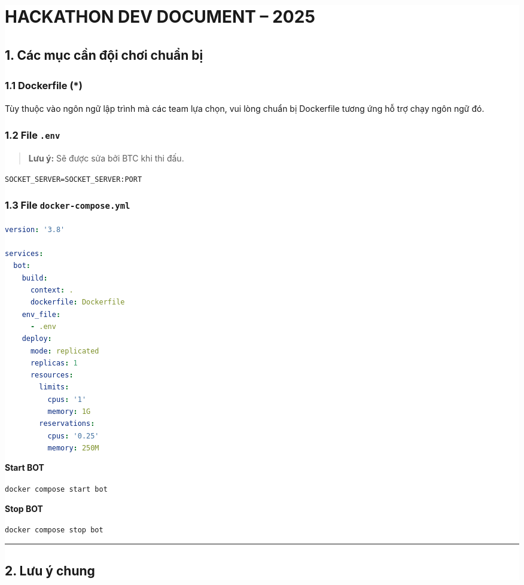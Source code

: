 # HACKATHON DEV DOCUMENT – 2025

## 1. Các mục cần đội chơi chuẩn bị

### 1.1 Dockerfile (*)
Tùy thuộc vào ngôn ngữ lập trình mà các team lựa chọn, vui lòng chuẩn bị Dockerfile tương ứng hỗ trợ chạy ngôn ngữ đó.

### 1.2 File `.env`
> **Lưu ý:** Sẽ được sửa bởi BTC khi thi đấu.

```env
SOCKET_SERVER=SOCKET_SERVER:PORT
```

### 1.3 File `docker-compose.yml`

```yaml
version: '3.8'

services:
  bot:
    build:
      context: .
      dockerfile: Dockerfile
    env_file:
      - .env
    deploy:
      mode: replicated
      replicas: 1
      resources:
        limits:
          cpus: '1'
          memory: 1G
        reservations:
          cpus: '0.25'
          memory: 250M
```

**Start BOT**
```bash
docker compose start bot
```

**Stop BOT**
```bash
docker compose stop bot
```

---

## 2. Lưu ý chung
